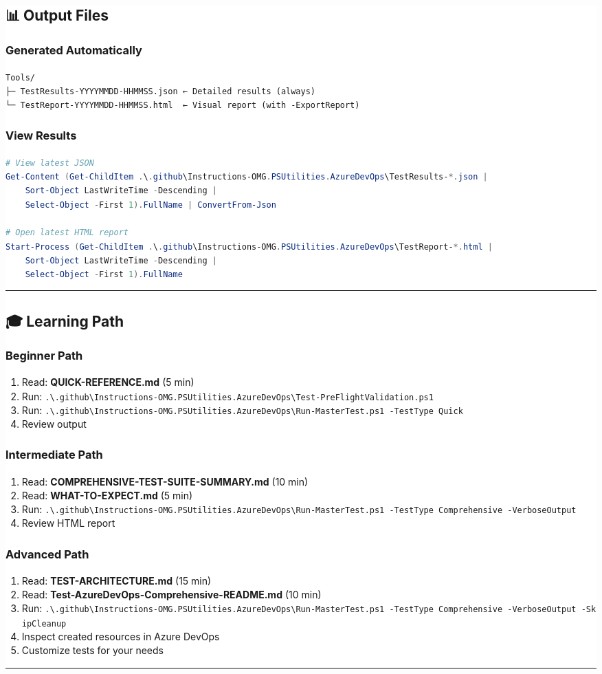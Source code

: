 ## 📊 Output Files

### Generated Automatically

```
Tools/
├─ TestResults-YYYYMMDD-HHMMSS.json ← Detailed results (always)
└─ TestReport-YYYYMMDD-HHMMSS.html  ← Visual report (with -ExportReport)
```

### View Results
```powershell
# View latest JSON
Get-Content (Get-ChildItem .\.github\Instructions-OMG.PSUtilities.AzureDevOps\TestResults-*.json | 
    Sort-Object LastWriteTime -Descending | 
    Select-Object -First 1).FullName | ConvertFrom-Json

# Open latest HTML report
Start-Process (Get-ChildItem .\.github\Instructions-OMG.PSUtilities.AzureDevOps\TestReport-*.html | 
    Sort-Object LastWriteTime -Descending | 
    Select-Object -First 1).FullName
```

---

## 🎓 Learning Path

### Beginner Path
1. Read: **QUICK-REFERENCE.md** (5 min)
2. Run: `.\.github\Instructions-OMG.PSUtilities.AzureDevOps\Test-PreFlightValidation.ps1`
3. Run: `.\.github\Instructions-OMG.PSUtilities.AzureDevOps\Run-MasterTest.ps1 -TestType Quick`
4. Review output

### Intermediate Path
1. Read: **COMPREHENSIVE-TEST-SUITE-SUMMARY.md** (10 min)
2. Read: **WHAT-TO-EXPECT.md** (5 min)
3. Run: `.\.github\Instructions-OMG.PSUtilities.AzureDevOps\Run-MasterTest.ps1 -TestType Comprehensive -VerboseOutput`
4. Review HTML report

### Advanced Path
1. Read: **TEST-ARCHITECTURE.md** (15 min)
2. Read: **Test-AzureDevOps-Comprehensive-README.md** (10 min)
3. Run: `.\.github\Instructions-OMG.PSUtilities.AzureDevOps\Run-MasterTest.ps1 -TestType Comprehensive -VerboseOutput -SkipCleanup`
4. Inspect created resources in Azure DevOps
5. Customize tests for your needs

---
